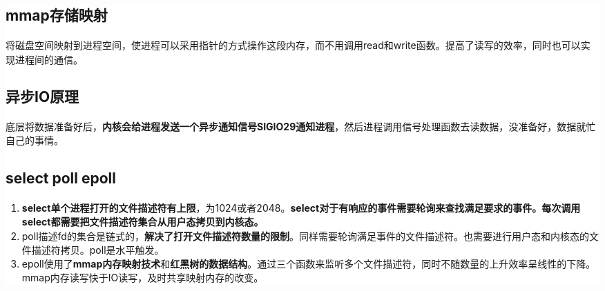 ## mmap存储映射

将磁盘空间映射到进程空间，使进程可以采用指针的方式操作这段内存，而不用调用read和write函数。提高了读写的效率，同时也可以实现进程间的通信。

## 异步IO原理

底层将数据准备好后，**内核会给进程发送一个异步通知信号SIGIO29通知进程**，然后进程调用信号处理函数去读数据，没准备好，数据就忙自己的事情。

## select poll epoll

1.  **select单个进程打开的文件描述符有上限**，为1024或者2048。**select对于有响应的事件需要轮询来查找满足要求的事件。每次调用select都需要把文件描述符集合从用户态拷贝到内核态。**
2.  poll描述fd的集合是链式的，**解决了打开文件描述符数量的限制**。同样需要轮询满足事件的文件描述符。也需要进行用户态和内核态的文件描述符拷贝。poll是水平触发。
3.  epoll使用了**mmap内存映射技术**和**红黑树的数据结构**。通过三个函数来监听多个文件描述符，同时不随数量的上升效率呈线性的下降。mmap内存读写快于IO读写，及时共享映射内存的改变。

